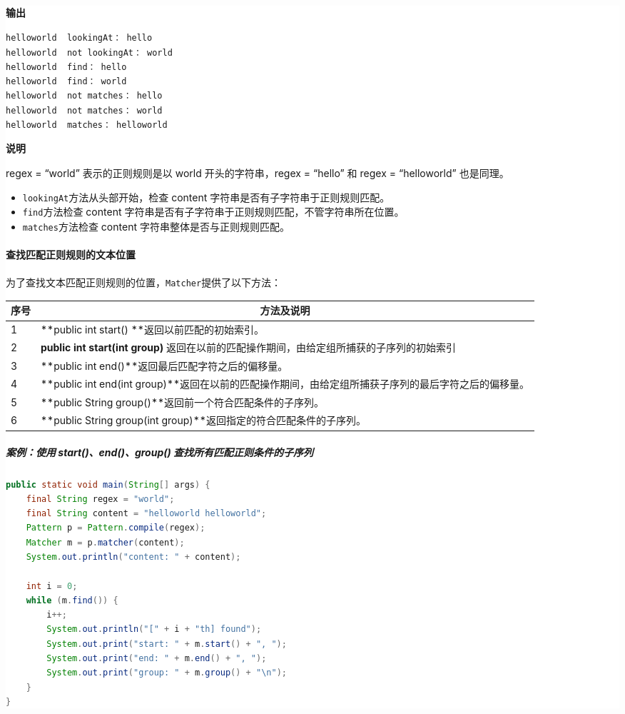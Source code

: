 **输出**

```
helloworld	lookingAt： hello
helloworld	not lookingAt： world
helloworld	find： hello
helloworld	find： world
helloworld	not matches： hello
helloworld	not matches： world
helloworld	matches： helloworld
```

**说明**

regex = “world” 表示的正则规则是以 world 开头的字符串，regex = “hello” 和 regex = “helloworld” 也是同理。

* `lookingAt`方法从头部开始，检查 content 字符串是否有子字符串于正则规则匹配。
* `find`方法检查 content 字符串是否有子字符串于正则规则匹配，不管字符串所在位置。
* `matches`方法检查 content 字符串整体是否与正则规则匹配。

#### 查找匹配正则规则的文本位置

为了查找文本匹配正则规则的位置，`Matcher`提供了以下方法：

| **序号** | **方法及说明**                                                                                      |
| -------- | --------------------------------------------------------------------------------------------------- |
| 1        | **public int start() **返回以前匹配的初始索引。                                                     |
| 2        | **public int start(int group)** 返回在以前的匹配操作期间，由给定组所捕获的子序列的初始索引          |
| 3        | **public int end()**返回最后匹配字符之后的偏移量。                                                  |
| 4        | **public int end(int group)**返回在以前的匹配操作期间，由给定组所捕获子序列的最后字符之后的偏移量。 |
| 5        | **public String group()**返回前一个符合匹配条件的子序列。                                           |
| 6        | **public String group(int group)**返回指定的符合匹配条件的子序列。                                  |

##### 案例：使用 start()、end()、group() 查找所有匹配正则条件的子序列

```java
public static void main(String[] args) {
	final String regex = "world";
	final String content = "helloworld helloworld";
	Pattern p = Pattern.compile(regex);
	Matcher m = p.matcher(content);
	System.out.println("content: " + content);

	int i = 0;
	while (m.find()) {
		i++;
		System.out.println("[" + i + "th] found");
		System.out.print("start: " + m.start() + ", ");
		System.out.print("end: " + m.end() + ", ");
		System.out.print("group: " + m.group() + "\n");
	}
}
```
